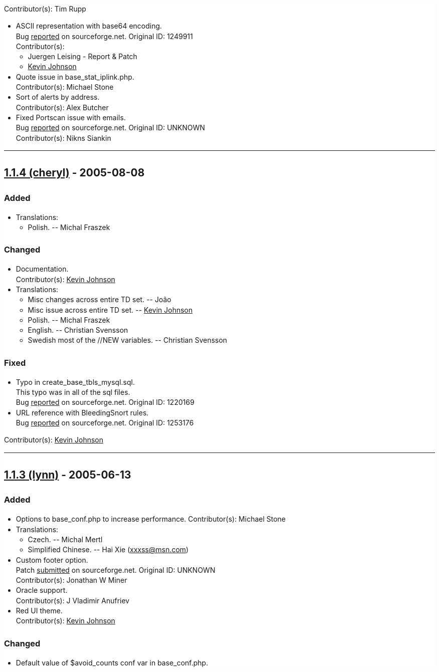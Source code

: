 Contributor(s): Tim Rupp
- ASCII representation with base64 encoding.  
Bug [reported](https://sourceforge.net/p/secureideas/bugs/94/)
on sourceforge.net. Original ID: 1249911  
Contributor(s):  
  - Juergen Leising - Report & Patch
  - [Kevin Johnson]
- Quote issue in base_stat_iplink.php.  
Contributor(s): Michael Stone
- Sort of alerts by address.  
Contributor(s): Alex Butcher
- Fixed Portscan issue with emails.  
Bug [reported](https://sourceforge.net/p/secureideas/bugs/104/)
on sourceforge.net. Original ID: UNKNOWN  
Contributor(s): Nikns Siankin

---
## [1.1.4 (cheryl)] - 2005-08-08
### Added
- Translations:
  - Polish. -- Michal Fraszek
### Changed
- Documentation.  
Contributor(s): [Kevin Johnson]
- Translations:
  - Misc changes across entire TD set. -- João
  - Misc issue across entire TD set. -- [Kevin Johnson]
  - Polish. -- Michal Fraszek
  - English. -- Christian Svensson
  - Swedish most of the //NEW variables. -- Christian Svensson
### Fixed
- Typo in create_base_tbls_mysql.sql.  
This typo was in all of the sql files.  
Bug [reported](https://sourceforge.net/p/secureideas/bugs/89/)
on sourceforge.net. Original ID: 1220169
- URL reference with BleedingSnort rules.  
Bug [reported](https://sourceforge.net/p/secureideas/bugs/96/)
on sourceforge.net. Original ID: 1253176

Contributor(s): [Kevin Johnson]

---
## [1.1.3 (lynn)] - 2005-06-13
### Added
- Options to base_conf.php to increase performance.
Contributor(s): Michael Stone
- Translations:
  - Czech. -- Michal Mertl
  - Simplified Chinese. -- Hai Xie (xxxss@msn.com)
- Custom footer option.   
Patch [submitted](https://sourceforge.net/p/secureideas/patches/5/)
on sourceforge.net. Original ID: UNKNOWN  
Contributor(s): Jonathan W Miner
- Oracle support.  
Contributor(s): J Vladimir Anufriev
- Red UI theme.  
Contributor(s): [Kevin Johnson]
### Changed
- Default value of $avoid_counts conf var in base_conf.php.  

[unreleased]: https://github.com/NathanGibbs3/BASE/compare/v1.4.5...devel
[1.4.5 (lilias)]: https://github.com/NathanGibbs3/BASE/releases/tag/v1.4.5
[1.4.4 (dawn)]: https://sourceforge.net/projects/secureideas/files/BASE/base-1.4.4/
[1.4.3.1 (zig)]: https://sourceforge.net/projects/secureideas/files/BASE/base-1.4.3.1/
[1.4.3 (gabi)]: https://sourceforge.net/projects/secureideas/files/BASE/base-1.4.3/
[1.4.2 (chandy)]: https://sourceforge.net/projects/secureideas/files/BASE/base-1.4.2/
[1.4.1 (lara)]: https://sourceforge.net/projects/secureideas/files/BASE/base-1.4.1/
[1.4.0 (katherine)]: https://sourceforge.net/projects/secureideas/files/BASE/base-1.4.0/
[1.3.9 (anne)]: https://sourceforge.net/projects/secureideas/files/BASE/base-1.3.9/
[1.3.8 (jodie)]: https://sourceforge.net/projects/secureideas/files/BASE/base-1.3.8/
[1.3.6 (louise)]: https://sourceforge.net/projects/secureideas/files/BASE/base-1.3.6/
[1.3.5 (marie)]: https://sourceforge.net/projects/secureideas/files/BASE/base-1.3.5/
[1.2.7 (karen)]: https://sourceforge.net/projects/secureideas/files/BASE/base-1.2.7/
[1.2.6 (christine)]: https://sourceforge.net/projects/secureideas/files/BASE/base-1.2.6/
[1.2.5 (sarah)]: https://sourceforge.net/projects/secureideas/files/BASE/base-1.2.5/
[1.2.4 (melissa)]: https://sourceforge.net/projects/secureideas/files/BASE/base-1.2.4/
[1.2.2 (cindy)]: https://sourceforge.net/projects/secureideas/files/BASE/base-1.2.2/
[1.2.1 (kris)]: https://sourceforge.net/projects/secureideas/files/BASE/base-1.2.1/
[1.2.0 (betty)]: https://sourceforge.net/projects/secureideas/files/BASE/base-1.2/
[1.1.4 (cheryl)]: https://sourceforge.net/projects/secureideas/files/BASE/base-1.1.4/
[1.1.3 (lynn)]: https://sourceforge.net/projects/secureideas/files/BASE/base-1.1.3/
[1.1.2 (zora)]: https://sourceforge.net/projects/secureideas/files/BASE/base-1.1.2/
[1.1.0 (elizabeth)]: https://sourceforge.net/projects/secureideas/files/BASE/base-1.1/
[1.0.2 (racquel)]: https://sourceforge.net/projects/secureideas/files/BASE/base-1.0.2/
[1.0.1 (michelle)]: https://sourceforge.net/projects/secureideas/files/BASE/base-1.0.1/
[1.0.0 (denise)]: https://sourceforge.net/projects/secureideas/files/BASE/base-1.0/
[0.9.9 (brenna)]: https://sourceforge.net/projects/secureideas/files/BASE/base-0.9.9-RC1/
[0.9.8 (dhara)]: https://sourceforge.net/projects/secureideas/files/BASE/base-0.9.8/
[0.9.7.1 (Francis)]: https://sourceforge.net/projects/secureideas/files/BASE/base-0.9.7.1/
[0.9.7 (Initial Release)]: https://sourceforge.net/projects/secureideas/files/BASE/base-0.9.7/
[Kevin Johnson]: https://github.com/secureideas
[Nathan Gibbs]: https://github.com/NathanGibbs3
[FalcoGer]: https://github.com/FalcoGer
[mesteele]: https://github.com/mesteele